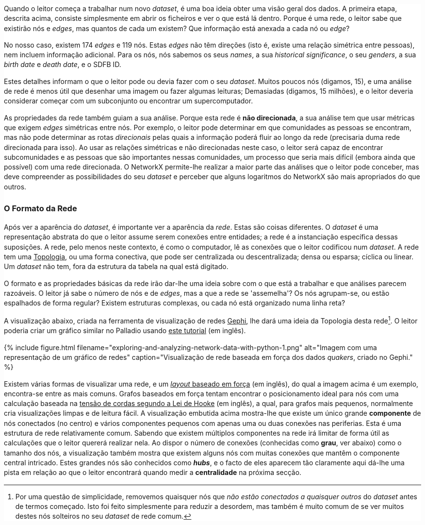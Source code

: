 Quando o leitor começa a trabalhar num novo *dataset*, é uma boa ideia obter uma visão geral dos dados. A primeira etapa, descrita acima, consiste simplesmente em abrir os ficheiros e ver o que está lá dentro. Porque é uma rede, o leitor sabe que existirão nós e *edges*, mas quantos de cada um existem? Que informação está anexada a cada nó ou *edge*?

No nosso caso, existem 174 *edges* e 119 nós. Estas *edges* não têm direções (isto é, existe uma relação simétrica entre pessoas), nem incluem informação adicional. Para os nós, nós sabemos os seus *names*, a sua *historical significance*, o seu *genders*, a sua *birth date* e *death date*, e o SDFB ID.

Estes detalhes informam o que o leitor pode ou devia fazer com o seu *dataset*. Muitos poucos nós (digamos, 15), e uma análise de rede é menos útil que desenhar uma imagem ou fazer algumas leituras; Demasiadas (digamos, 15 milhões), e o leitor deveria considerar começar com um subconjunto ou encontrar um supercomputador.

As propriedades da rede também guiam a sua análise. Porque esta rede é **não direcionada**, a sua análise tem que usar métricas que exigem *edges* simétricas entre nós. Por exemplo, o leitor pode determinar em que comunidades as pessoas se encontram, mas não pode determinar as rotas *direcionais* pelas quais a informação poderá fluir ao longo da rede (precisaria duma rede direcionada para isso). Ao usar as relações simétricas e não direcionadas neste caso, o leitor será capaz de encontrar subcomunidades e as pessoas que são importantes nessas comunidades, um processo que seria mais difícil (embora ainda que possível) com uma rede direcionada. O NetworkX permite-lhe realizar a maior parte das análises que o leitor pode conceber, mas deve compreender as possibilidades do seu *dataset* e perceber que alguns logaritmos do NetworkX são mais apropriados do que outros.

### O Formato da Rede

Após ver a aparência do *dataset*, é importante ver a aparência da *rede*. Estas são coisas diferentes. O *dataset* é uma representação abstrata do que o leitor assume serem conexões entre entidades; a rede é a instanciação específica dessas suposições. A rede, pelo menos neste contexto, é como o computador, lê as conexões que o leitor codificou num *dataset*. A rede tem uma [Topologia](https://perma.cc/8M84-GESG), ou uma forma conectiva, que pode ser centralizada ou descentralizada; densa ou esparsa; cíclica ou linear. Um *dataset* não tem, fora da estrutura da tabela na qual está digitado.

O formato e as propriedades básicas da rede irão dar-lhe uma ideia sobre com o que está a trabalhar e que análises parecem razoáveis. O leitor já sabe o número de nós e de *edges*, mas a que a rede se 'assemelha'? Os nós agrupam-se, ou estão espalhados de forma regular? Existem estruturas complexas, ou cada nó está organizado numa linha reta?

A visualização abaixo, criada na ferramenta de visualização de redes [Gephi](https://gephi.org/), lhe dará uma ideia da Topologia desta rede[^10]. O leitor poderia criar um gráfico similar no Palladio usando [este tutorial](/en/lessons/creating-network-diagrams-from-historical-sources) (em inglês).

{% include figure.html filename="exploring-and-analyzing-network-data-with-python-1.png" alt="Imagem com uma representação de um gráfico de redes" caption="Visualização de rede baseada em força dos dados *quakers*, criado no Gephi." %}

Existem várias formas de visualizar uma rede, e um [*layout* baseado em força](https://perma.cc/AM7G-BTWV) (em inglês), do qual a imagem acima é um exemplo, encontra-se entre as mais comuns. Grafos baseados em força tentam encontrar o posicionamento ideal para nós com uma calculação baseada na [tensão de cordas segundo a Lei de Hooke](https://perma.cc/2RTL-CYVL) (em inglês), a qual, para grafos mais pequenos, normalmente cria visualizações limpas e de leitura fácil. A visualização embutida acima mostra-lhe que existe um único grande **componente** de nós conectados (no centro) e vários componentes pequenos com apenas uma ou duas conexões nas periferias. Esta é uma estrutura de rede relativamente comum. Sabendo que existem múltiplos componentes na rede irá limitar de forma útil as calculações que o leitor quererá realizar nela. Ao dispor o número de conexões (conhecidas como **grau**, ver abaixo) como o tamanho dos nós, a visualização também mostra que existem alguns nós com muitas conexões que mantêm o componente central intricado. Estes grandes nós são conhecidos como ***hubs***, e o facto de eles aparecem tão claramente aqui dá-lhe uma pista em relação ao que o leitor encontrará quando medir a **centralidade** na próxima secção.


[^1]: **Nota de tradução**: Como o leitor poderá confirmar mais abaixo, os autores desta lição transformaram os dados aqui analisados num gráfico, sem explicar tal passo, visto que o artigo lida com a análise dos dados, e não com a sua visualização. Se desejar, pode ler também a lição aqui referida e voltar a esta para confirmar se o seu gráfico se assemelha ao dos quatro autores. Aconselhamos que o faça após ter concluído todos os passos aqui descritos.
[^2]: Em muitos (mas não todos os) casos, `pip` ou `pip3` serão instalados automaticamente com o Python3.
[^3]: **Nota de tradução**: Isto pode estender-se ao uso de comandos, na sua *shell*, nomeadamente aquando da instalação do pip e de pacotes (ver Preparação dos Dados e Instalação do NetworkX).
[^4]: Algumas instalações só quererão que o leitor digite `pip` sem "3," mas no Python 3, `pip3` é a mais comum. Se um não funcionar, tente o outro!
[^5]: **Nota de tradução**: Devemos informar o leitor que a versão 2.4 do NetworkX usada para a [lição original em inglês](/en/lessons/exploring-and-analyzing-network-data-with-python) (em inglês), não corresponde à mais recente aquando do fecho desta tradução, sendo tal lugar reservado à 3.0. Existem algumas variações entre a 2.4, a 3.0 e as versões intermédias que podem resultar em erros ou _outputs_ diferentes. Tal é o caso da 2.6, com a qual obtivemos uma mensagem de erro durante a avaliação da modularidade e uma resposta diferente com a função `print(nx.info(G))` daquela apresentada com a 2.4. Com vista a garantir a viabilidade do código e dos seus resultados, decidimos manter a versão 2.4.
[^6]: Existem algumas técnicas *pythónicas* que este código usa. A primeira é a 'compreensão de lista' (*list comprehensions*), que incorpora *loops* (`for n in nodes`) para criar novas listas (em parêntesis retos), assim: `new_list = [item for item in old_list]`. A segunda é a *list slicing*, que permite-lhe subdividir ou "*slice*" ("cortar") a lista. A notação da *list slicing* `[1:]` toma tudo *exceto* o primeiro item na lista. O 1 informa o Python para começar com o segundo item nesta lista (no Python, o leitor começa a contar do 0), e os dois pontos dizem ao Python para tomar tudo até ao fim da lista. Como a primeira linha em ambas destas listas é a fila de cabeçalho de cada CSV, nós não queremos que esses cabeçalhos sejam incluídos nos nossos dados.
[^7]: O grau médio é o número médio de conexões de cada nó na sua rede. Veja mais sobre o grau na secção sobre centralidade deste tutorial.
[^8]: Dicionários são um tipo de dados incorporados no Python, construídos com pares de chave-valor. Pense numa chave como a palavra-chave num dicionário, e o valor como a sua definição. Chaves têm que ser únicas (só uma de cada por dicionário), mas os valores podem ser qualquer coisa. Dicionários são representados por chavetas, com chaves e valores separados por dois pontos: `{key1:value1, key2:value2, ...}`. Dicionários são uma das maneiras mais rápidas de armazenar valores que o leitor pode necessitar mais tarde. De facto, um objeto Grafo do NetworkX é, ele próprio, feito de dicionários aninhados.
[^9]: Note que este código usa parêntesis retos de duas formas. Usa números em parêntesis retos para aceder índices específicos numa lista de nós (por exemplo, o ano de nascimento no `node[4]`), mas também para designar uma *chave* (sempre `node[0]`, o ID) a qualquer um dos nossos dicionários vazios: `dictionary[key] = value`. Conveniente!
[^10]: Por uma questão de simplicidade, removemos quaisquer nós que *não estão conectados a quaisquer outros* do *dataset* antes de termos começado. Isto foi feito simplesmente para reduzir a desordem, mas também é muito comum de se ver muitos destes nós solteiros no seu *dataset* de rede comum.
[^11]: Mas mantenha em mente que isto é a densidade de *toda* a rede, incluindo esses componentes não conectados a flutuar em órbita. Existem várias conexões possíveis entre e com eles. Se o leitor tivesse tomado a densidade somente do componente maior, poderia ter obtido um número diferente. O leitor poderia fazê-lo ao encontrar o componente mais largo como nós lhe mostramos na próxima secção sobre o **diâmetro**, e, depois, ao executar o mesmo método de densidade somente nesse componente.
[^12]: Nós tomamos o comprimento da lista *menos um* porque nós queremos o número de *edges* (ou passos) entre os nós listados aqui, ao invés do número de nós.
[^13]: A forma mais correta de fazer este tipo de comparação é criar *grafos aleatórios* de tamanho idêntico para ver se as métricas diferem da norma. O NetworkX oferece várias ferramentas para [gerar grafos aleatórios](https://perma.cc/7Z4U-KAY7) (em inglês).
[^14]: Porque se chama transitividade? O leitor pode recordar-se da propriedade transitiva de Geometria das aulas de Matemática no Ensino Secundário: se A=B e B=C, o A deve ser igual a C. Semelhantemente, no fechamento triádico, se a pessoa A conhece a pessoa B e a pessoa B conhece a pessoa C, então a pessoa A provavelmente conhece a pessoa C: logo, transitividade.
[^15]: Aqueles com experiência em Estatística notarão que grau em redes sociais segue tipicamente uma *lei de potência*, mas isto não é nem pouco usual, nem especialmente útil saber.
[^16]: Embora não venhamos a cobri-lo neste tutorial, é geralmente boa ideia obter a clasificação modular global primeiro para determinar se o leitor aprenderá qualquer coisa ao repartir a sua rede de acordo com a modularidade. Para ver a classificação geral da modularidade, tome as comunidades que calculou com `communities = community.best_partition(G)` e execute `global_modularity = community.modularity(communities, G)`. E depois basta aplicar `print(global_modularity)`.
[^17]: **Nota de tradução**: [Plymouth](https://perma.cc/2EKN-TJPW) foi a primeira colónia inglesa permanente na região da Nova Inglaterra, no nordeste dos Estados Unidos da América, tendo sido fundada em 1620 por vários colonos puritanos, entre os quais um tal [William Bradford](https://perma.cc/UA8V-J4CX). Este [outro](https://perma.cc/TW4C-QWUY) referido foi um importante impressor *quaker*.
[^18]: Em redes grandes, as listas seriam provavelmente ilegivelmente longas, mas o leitor poderia obter uma ideia de todas as classes modulares duma só vez ao visualizar a rede e adicionar cor aos nós baseada na sua classe modular.
[^19]: Cada formato de ficheiro que é exportável é também importável. Se o leitor tiver um ficheiro GEXF do Gephi que quer pôr no NetworkX, digitaria `G = nx.read_gexf('some_file.gexf')`.